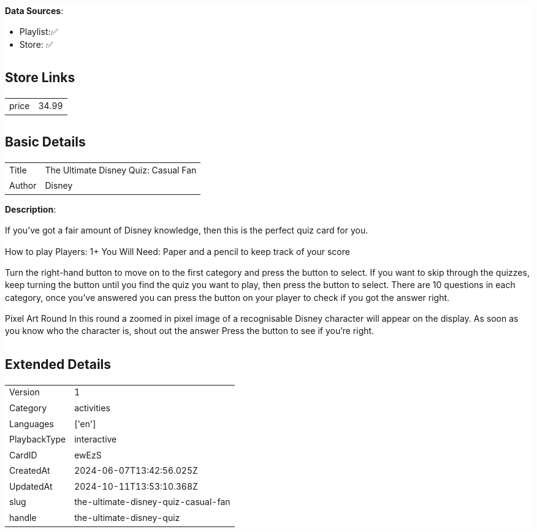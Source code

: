 **Data Sources**: 

- Playlist:✅
- Store: ✅


## Store Links

|  |  |
| - | - |
| price | 34.99 |


## Basic Details

|  |  |
| - | - |
| Title | The Ultimate Disney Quiz: Casual Fan |
| Author | Disney |

**Description**:

If you’ve got a fair amount of Disney knowledge, then this is the perfect quiz card for you. 

How to play
Players: 1+ 
You Will Need: Paper and a pencil to keep track of your score

Turn the right-hand button to move on to the first category and press the button to select.
If you want to skip through the quizzes, keep turning the button until you find the quiz you want to play, then press the button to select. 
There are 10 questions in each category, once you’ve answered you can press the button on your player to check if you got the answer right. 

Pixel Art Round
In this round a zoomed in pixel image of a recognisable Disney character will appear on the display. 
As soon as you know who the character is, shout out the answer
Press the button to see if you’re right.



## Extended Details

|  |  |
| - | - |
| Version | 1 |
| Category | activities |
| Languages | ['en'] |
| PlaybackType | interactive |
| CardID | ewEzS |
| CreatedAt | 2024-06-07T13:42:56.025Z |
| UpdatedAt | 2024-10-11T13:53:10.368Z |
| slug | the-ultimate-disney-quiz-casual-fan |
| handle | the-ultimate-disney-quiz |